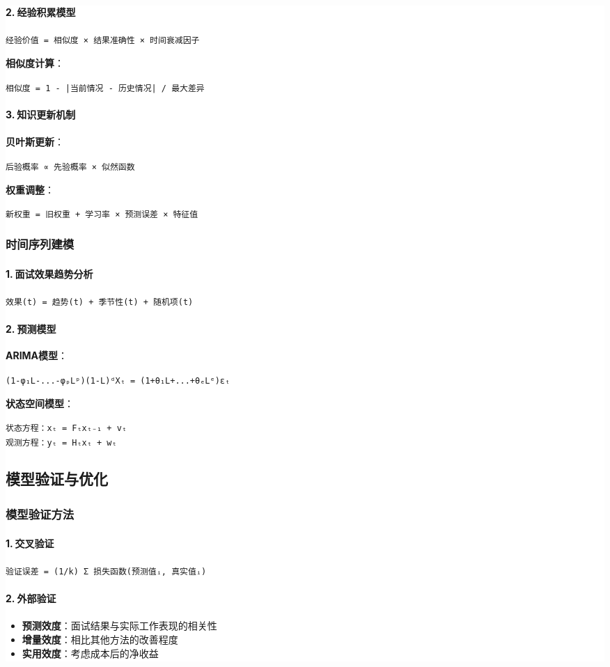 #### 2. 经验积累模型
```
经验价值 = 相似度 × 结果准确性 × 时间衰减因子
```

**相似度计算**：
```
相似度 = 1 - |当前情况 - 历史情况| / 最大差异
```

#### 3. 知识更新机制

**贝叶斯更新**：
```
后验概率 ∝ 先验概率 × 似然函数
```

**权重调整**：
```
新权重 = 旧权重 + 学习率 × 预测误差 × 特征值
```

### 时间序列建模

#### 1. 面试效果趋势分析
```
效果(t) = 趋势(t) + 季节性(t) + 随机项(t)
```

#### 2. 预测模型
**ARIMA模型**：
```
(1-φ₁L-...-φₚLᵖ)(1-L)ᵈXₜ = (1+θ₁L+...+θₑLᵉ)εₜ
```

**状态空间模型**：
```
状态方程：xₜ = Fₜxₜ₋₁ + vₜ
观测方程：yₜ = Hₜxₜ + wₜ
```

## 模型验证与优化

### 模型验证方法

#### 1. 交叉验证
```
验证误差 = (1/k) Σ 损失函数(预测值ᵢ, 真实值ᵢ)
```

#### 2. 外部验证
- **预测效度**：面试结果与实际工作表现的相关性
- **增量效度**：相比其他方法的改善程度
- **实用效度**：考虑成本后的净收益
